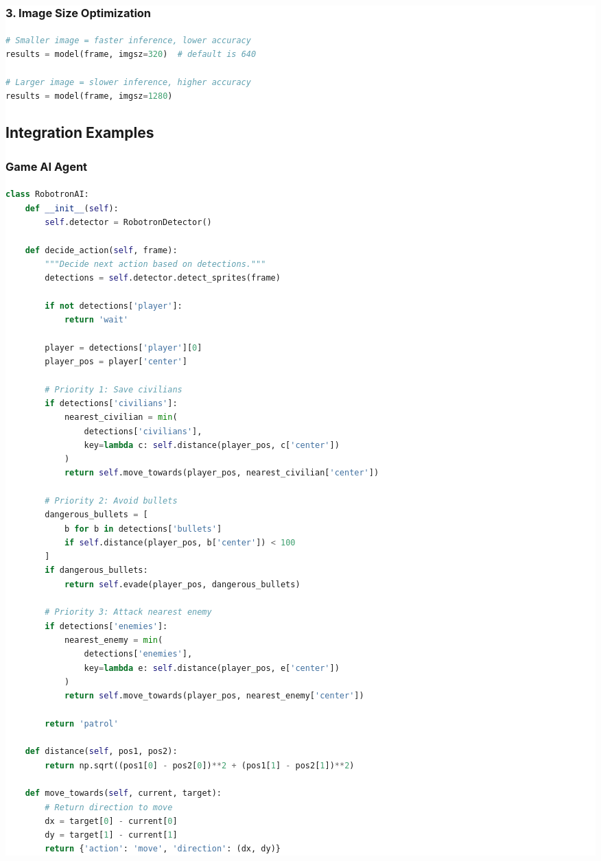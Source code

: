 ### 3. Image Size Optimization

```python
# Smaller image = faster inference, lower accuracy
results = model(frame, imgsz=320)  # default is 640

# Larger image = slower inference, higher accuracy
results = model(frame, imgsz=1280)
```

## Integration Examples

### Game AI Agent

```python
class RobotronAI:
    def __init__(self):
        self.detector = RobotronDetector()

    def decide_action(self, frame):
        """Decide next action based on detections."""
        detections = self.detector.detect_sprites(frame)

        if not detections['player']:
            return 'wait'

        player = detections['player'][0]
        player_pos = player['center']

        # Priority 1: Save civilians
        if detections['civilians']:
            nearest_civilian = min(
                detections['civilians'],
                key=lambda c: self.distance(player_pos, c['center'])
            )
            return self.move_towards(player_pos, nearest_civilian['center'])

        # Priority 2: Avoid bullets
        dangerous_bullets = [
            b for b in detections['bullets']
            if self.distance(player_pos, b['center']) < 100
        ]
        if dangerous_bullets:
            return self.evade(player_pos, dangerous_bullets)

        # Priority 3: Attack nearest enemy
        if detections['enemies']:
            nearest_enemy = min(
                detections['enemies'],
                key=lambda e: self.distance(player_pos, e['center'])
            )
            return self.move_towards(player_pos, nearest_enemy['center'])

        return 'patrol'

    def distance(self, pos1, pos2):
        return np.sqrt((pos1[0] - pos2[0])**2 + (pos1[1] - pos2[1])**2)

    def move_towards(self, current, target):
        # Return direction to move
        dx = target[0] - current[0]
        dy = target[1] - current[1]
        return {'action': 'move', 'direction': (dx, dy)}
```